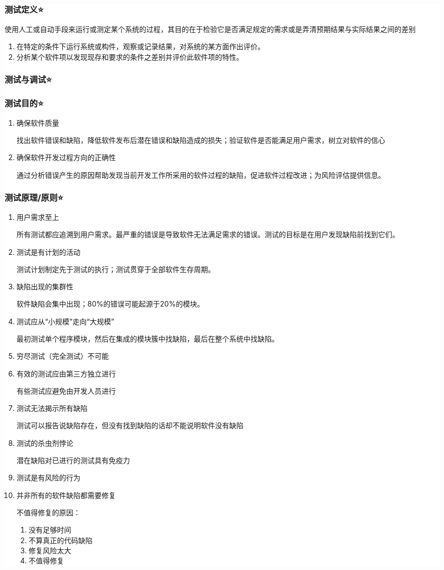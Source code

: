 ### 测试定义⭐

使用人工或自动手段来运行或测定某个系统的过程，其目的在于检验它是否满足规定的需求或是弄清预期结果与实际结果之间的差别

1. 在特定的条件下运行系统或构件，观察或记录结果，对系统的某方面作出评价。
2. 分析某个软件项以发现现存和要求的条件之差别并评价此软件项的特性。

### 测试与调试⭐

### 测试目的⭐

1. 确保软件质量

   找出软件错误和缺陷，降低软件发布后潜在错误和缺陷造成的损失；验证软件是否能满足用户需求，树立对软件的信心

2. 确保软件开发过程方向的正确性

   通过分析错误产生的原因帮助发现当前开发工作所采用的软件过程的缺陷，促进软件过程改进；为风险评估提供信息。

### 测试原理/原则⭐

1. 用户需求至上

   所有测试都应追溯到用户需求。最严重的错误是导致软件无法满足需求的错误。测试的目标是在用户发现缺陷前找到它们。

2. 测试是有计划的活动

   测试计划制定先于测试的执行；测试贯穿于全部软件生存周期。

3. 缺陷出现的集群性

   软件缺陷会集中出现；80%的错误可能起源于20%的模块。

4. 测试应从“小规模”走向“大规模”

   最初测试单个程序模块，然后在集成的模块簇中找缺陷，最后在整个系统中找缺陷。

5. 穷尽测试（完全测试）不可能

6. 有效的测试应由第三方独立进行

   有些测试应避免由开发人员进行

7. 测试无法揭示所有缺陷

   测试可以报告说缺陷存在，但没有找到缺陷的话却不能说明软件没有缺陷

8. 测试的杀虫剂悖论

   潜在缺陷对已进行的测试具有免疫力

9. 测试是有风险的行为

10. 并非所有的软件缺陷都需要修复

    不值得修复的原因：

    1. 没有足够时间
    2. 不算真正的代码缺陷
    3. 修复风险太大
    4. 不值得修复
